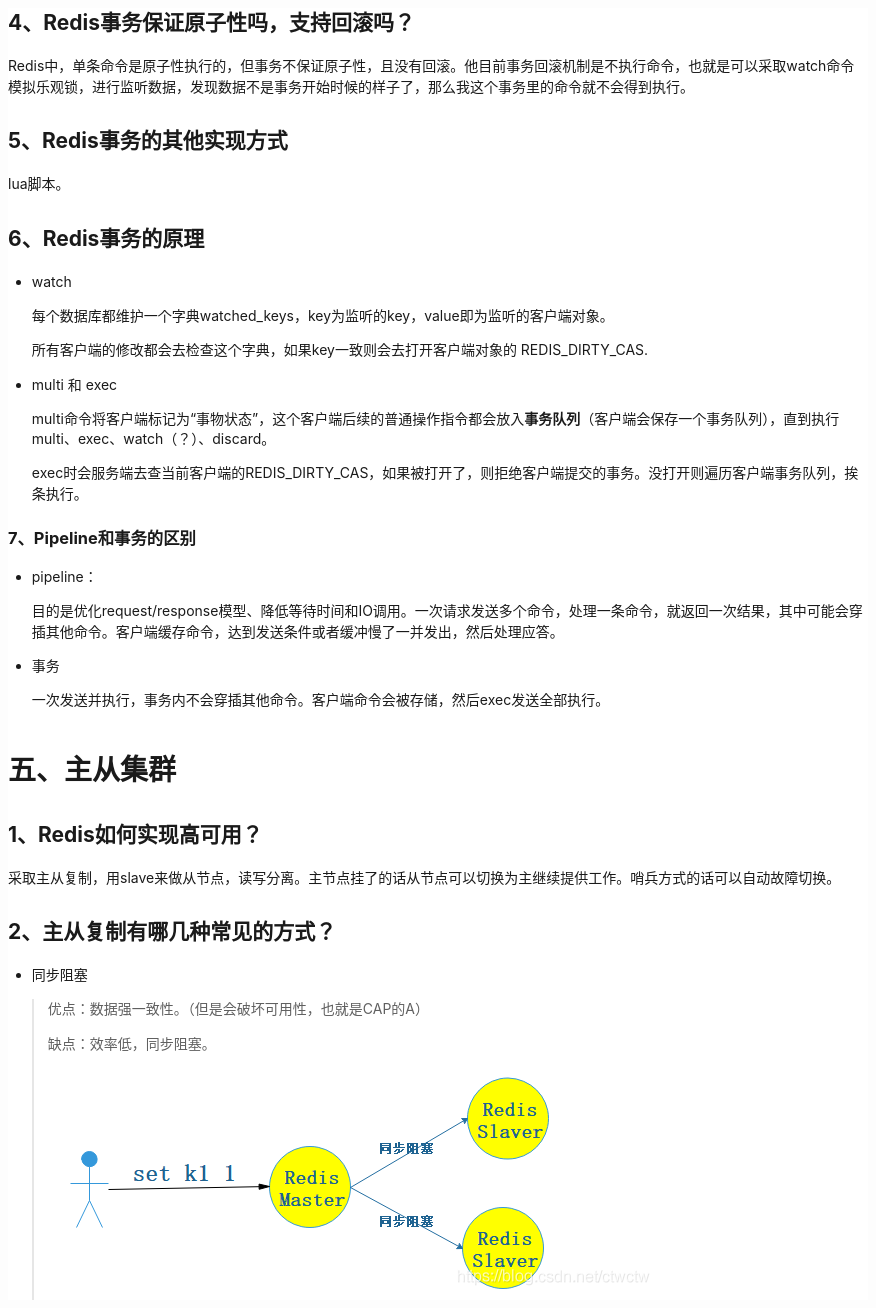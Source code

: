## 4、Redis事务保证原子性吗，支持回滚吗？

Redis中，单条命令是原子性执行的，但事务不保证原子性，且没有回滚。他目前事务回滚机制是不执行命令，也就是可以采取watch命令模拟乐观锁，进行监听数据，发现数据不是事务开始时候的样子了，那么我这个事务里的命令就不会得到执行。

## 5、Redis事务的其他实现方式

lua脚本。

## 6、Redis事务的原理

- watch

  每个数据库都维护一个字典watched_keys，key为监听的key，value即为监听的客户端对象。

  所有客户端的修改都会去检查这个字典，如果key一致则会去打开客户端对象的 REDIS_DIRTY_CAS.

- multi 和 exec

  multi命令将客户端标记为“事物状态”，这个客户端后续的普通操作指令都会放入**事务队列**（客户端会保存一个事务队列），直到执行multi、exec、watch（？）、discard。

  exec时会服务端去查当前客户端的REDIS_DIRTY_CAS，如果被打开了，则拒绝客户端提交的事务。没打开则遍历客户端事务队列，挨条执行。

### 7、Pipeline和事务的区别

- pipeline：

  目的是优化request/response模型、降低等待时间和IO调用。一次请求发送多个命令，处理一条命令，就返回一次结果，其中可能会穿插其他命令。客户端缓存命令，达到发送条件或者缓冲慢了一并发出，然后处理应答。

- 事务

  一次发送并执行，事务内不会穿插其他命令。客户端命令会被存储，然后exec发送全部执行。





# 五、主从集群

## 1、Redis如何实现高可用？

采取主从复制，用slave来做从节点，读写分离。主节点挂了的话从节点可以切换为主继续提供工作。哨兵方式的话可以自动故障切换。

## 2、主从复制有哪几种常见的方式？

- 同步阻塞

> 优点：数据强一致性。（但是会破坏可用性，也就是CAP的A）
>
> 缺点：效率低，同步阻塞。
>
> ![5](images/5.png)
